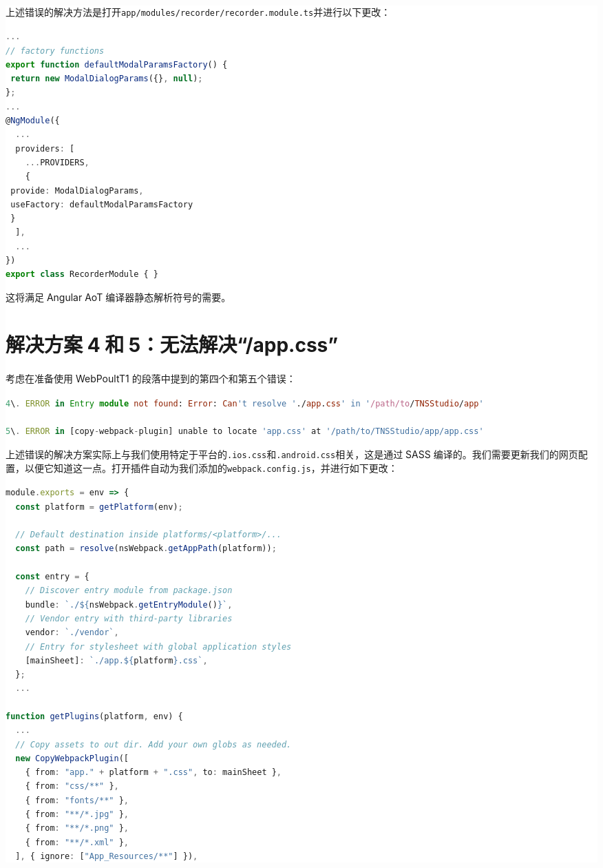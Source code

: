 上述错误的解决方法是打开`app/modules/recorder/recorder.module.ts`并进行以下更改：

```ts
...
// factory functions
export function defaultModalParamsFactory() {
 return new ModalDialogParams({}, null);
};
...
@NgModule({
  ...
  providers: [
    ...PROVIDERS,
    { 
 provide: ModalDialogParams, 
 useFactory: defaultModalParamsFactory 
 }
  ],
  ...
})
export class RecorderModule { }
```

这将满足 Angular AoT 编译器静态解析符号的需要。

# 解决方案 4 和 5：无法解决“/app.css”

考虑在准备使用 WebPoultT1 的段落中提到的第四个和第五个错误：

```ts
4\. ERROR in Entry module not found: Error: Can't resolve './app.css' in '/path/to/TNSStudio/app'

5\. ERROR in [copy-webpack-plugin] unable to locate 'app.css' at '/path/to/TNSStudio/app/app.css'
```

上述错误的解决方案实际上与我们使用特定于平台的`.ios.css`和`.android.css`相关，这是通过 SASS 编译的。我们需要更新我们的网页配置，以便它知道这一点。打开插件自动为我们添加的`webpack.config.js`，并进行如下更改：

```ts
module.exports = env => {
  const platform = getPlatform(env);

  // Default destination inside platforms/<platform>/...
  const path = resolve(nsWebpack.getAppPath(platform));

  const entry = {
    // Discover entry module from package.json
    bundle: `./${nsWebpack.getEntryModule()}`,
    // Vendor entry with third-party libraries
    vendor: `./vendor`,
    // Entry for stylesheet with global application styles
    [mainSheet]: `./app.${platform}.css`,
  };
  ...

function getPlugins(platform, env) {
  ...
  // Copy assets to out dir. Add your own globs as needed.
  new CopyWebpackPlugin([
    { from: "app." + platform + ".css", to: mainSheet },
    { from: "css/**" },
    { from: "fonts/**" },
    { from: "**/*.jpg" },
    { from: "**/*.png" },
    { from: "**/*.xml" },
  ], { ignore: ["App_Resources/**"] }),
```
